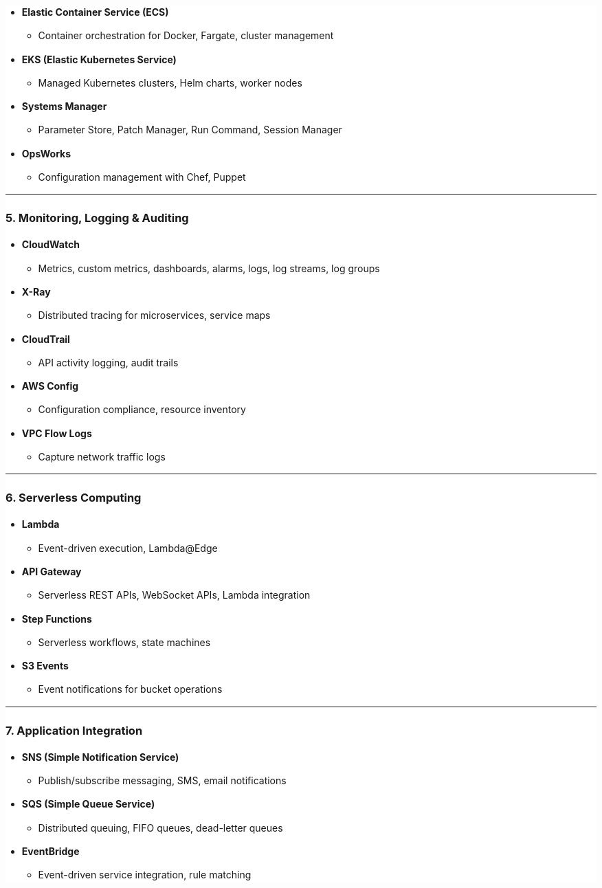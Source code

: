 - **Elastic Container Service (ECS)**  
  - Container orchestration for Docker, Fargate, cluster management

- **EKS (Elastic Kubernetes Service)**  
  - Managed Kubernetes clusters, Helm charts, worker nodes

- **Systems Manager**  
  - Parameter Store, Patch Manager, Run Command, Session Manager

- **OpsWorks**  
  - Configuration management with Chef, Puppet

---

### **5. Monitoring, Logging & Auditing**
- **CloudWatch**  
  - Metrics, custom metrics, dashboards, alarms, logs, log streams, log groups

- **X-Ray**  
  - Distributed tracing for microservices, service maps

- **CloudTrail**  
  - API activity logging, audit trails

- **AWS Config**  
  - Configuration compliance, resource inventory

- **VPC Flow Logs**  
  - Capture network traffic logs

---

### **6. Serverless Computing**
- **Lambda**  
  - Event-driven execution, Lambda@Edge

- **API Gateway**  
  - Serverless REST APIs, WebSocket APIs, Lambda integration

- **Step Functions**  
  - Serverless workflows, state machines

- **S3 Events**  
  - Event notifications for bucket operations

---

### **7. Application Integration**
- **SNS (Simple Notification Service)**  
  - Publish/subscribe messaging, SMS, email notifications

- **SQS (Simple Queue Service)**  
  - Distributed queuing, FIFO queues, dead-letter queues

- **EventBridge**  
  - Event-driven service integration, rule matching
